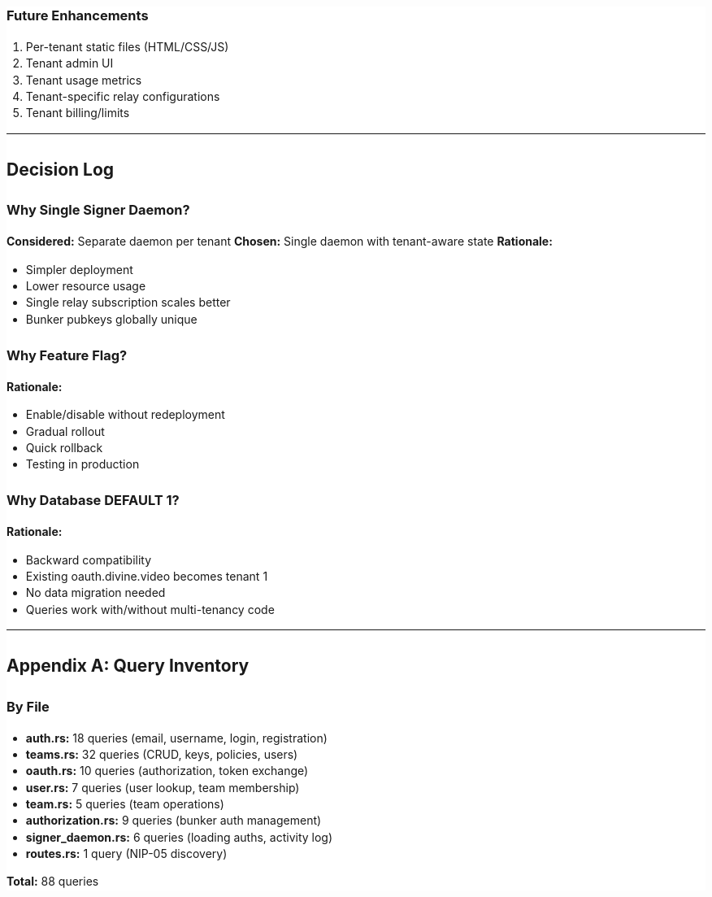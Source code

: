 ### Future Enhancements
1. Per-tenant static files (HTML/CSS/JS)
2. Tenant admin UI
3. Tenant usage metrics
4. Tenant-specific relay configurations
5. Tenant billing/limits

---

## Decision Log

### Why Single Signer Daemon?
**Considered:** Separate daemon per tenant
**Chosen:** Single daemon with tenant-aware state
**Rationale:**
- Simpler deployment
- Lower resource usage
- Single relay subscription scales better
- Bunker pubkeys globally unique

### Why Feature Flag?
**Rationale:**
- Enable/disable without redeployment
- Gradual rollout
- Quick rollback
- Testing in production

### Why Database DEFAULT 1?
**Rationale:**
- Backward compatibility
- Existing oauth.divine.video becomes tenant 1
- No data migration needed
- Queries work with/without multi-tenancy code

---

## Appendix A: Query Inventory

### By File
- **auth.rs:** 18 queries (email, username, login, registration)
- **teams.rs:** 32 queries (CRUD, keys, policies, users)
- **oauth.rs:** 10 queries (authorization, token exchange)
- **user.rs:** 7 queries (user lookup, team membership)
- **team.rs:** 5 queries (team operations)
- **authorization.rs:** 9 queries (bunker auth management)
- **signer_daemon.rs:** 6 queries (loading auths, activity log)
- **routes.rs:** 1 query (NIP-05 discovery)

**Total:** 88 queries

